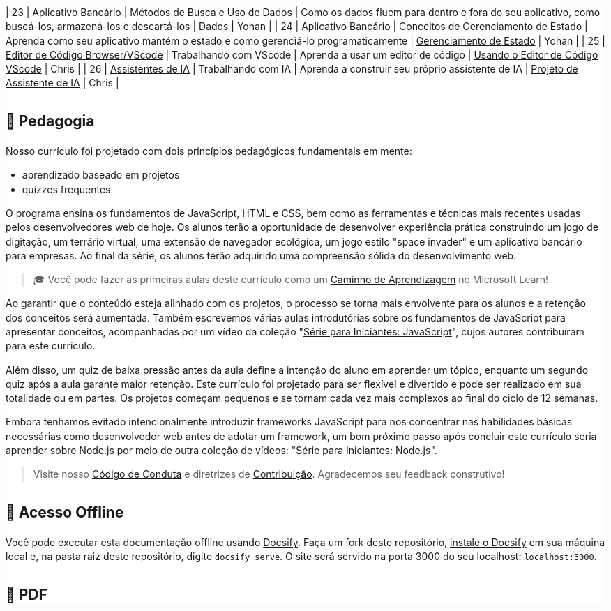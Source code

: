 | 23  |         [Aplicativo Bancário](./7-bank-project/solution/README.md)      |                   Métodos de Busca e Uso de Dados                         | Como os dados fluem para dentro e fora do seu aplicativo, como buscá-los, armazená-los e descartá-los                              |                                            [Dados](./7-bank-project/3-data/README.md)                                            |          Yohan         |
| 24  |         [Aplicativo Bancário](./7-bank-project/solution/README.md)      |                      Conceitos de Gerenciamento de Estado                 | Aprenda como seu aplicativo mantém o estado e como gerenciá-lo programaticamente                                                  |                                [Gerenciamento de Estado](./7-bank-project/4-state-management/README.md)                           |          Yohan         |
| 25 | [Editor de Código Browser/VScode](../../8-code-editor) | Trabalhando com VScode | Aprenda a usar um editor de código | [Usando o Editor de Código VScode](./8-code-editor/1-using-a-code-editor/README.md) | Chris |
| 26 | [Assistentes de IA](./9-chat-project/README.md) | Trabalhando com IA | Aprenda a construir seu próprio assistente de IA | [Projeto de Assistente de IA](./9-chat-project/README.md) | Chris |

## 🏫 Pedagogia

Nosso currículo foi projetado com dois princípios pedagógicos fundamentais em mente:
* aprendizado baseado em projetos
* quizzes frequentes

O programa ensina os fundamentos de JavaScript, HTML e CSS, bem como as ferramentas e técnicas mais recentes usadas pelos desenvolvedores web de hoje. Os alunos terão a oportunidade de desenvolver experiência prática construindo um jogo de digitação, um terrário virtual, uma extensão de navegador ecológica, um jogo estilo "space invader" e um aplicativo bancário para empresas. Ao final da série, os alunos terão adquirido uma compreensão sólida do desenvolvimento web.

> 🎓 Você pode fazer as primeiras aulas deste currículo como um [Caminho de Aprendizagem](https://docs.microsoft.com/learn/paths/web-development-101/?WT.mc_id=academic-77807-sagibbon) no Microsoft Learn!

Ao garantir que o conteúdo esteja alinhado com os projetos, o processo se torna mais envolvente para os alunos e a retenção dos conceitos será aumentada. Também escrevemos várias aulas introdutórias sobre os fundamentos de JavaScript para apresentar conceitos, acompanhadas por um vídeo da coleção "[Série para Iniciantes: JavaScript](https://channel9.msdn.com/Series/Beginners-Series-to-JavaScript/?WT.mc_id=academic-77807-sagibbon)", cujos autores contribuíram para este currículo.

Além disso, um quiz de baixa pressão antes da aula define a intenção do aluno em aprender um tópico, enquanto um segundo quiz após a aula garante maior retenção. Este currículo foi projetado para ser flexível e divertido e pode ser realizado em sua totalidade ou em partes. Os projetos começam pequenos e se tornam cada vez mais complexos ao final do ciclo de 12 semanas.

Embora tenhamos evitado intencionalmente introduzir frameworks JavaScript para nos concentrar nas habilidades básicas necessárias como desenvolvedor web antes de adotar um framework, um bom próximo passo após concluir este currículo seria aprender sobre Node.js por meio de outra coleção de vídeos: "[Série para Iniciantes: Node.js](https://channel9.msdn.com/Series/Beginners-Series-to-Nodejs/?WT.mc_id=academic-77807-sagibbon)".

> Visite nosso [Código de Conduta](CODE_OF_CONDUCT.md) e diretrizes de [Contribuição](CONTRIBUTING.md). Agradecemos seu feedback construtivo!

## 🧭 Acesso Offline

Você pode executar esta documentação offline usando [Docsify](https://docsify.js.org/#/). Faça um fork deste repositório, [instale o Docsify](https://docsify.js.org/#/quickstart) em sua máquina local e, na pasta raiz deste repositório, digite `docsify serve`. O site será servido na porta 3000 do seu localhost: `localhost:3000`.

## 📘 PDF

